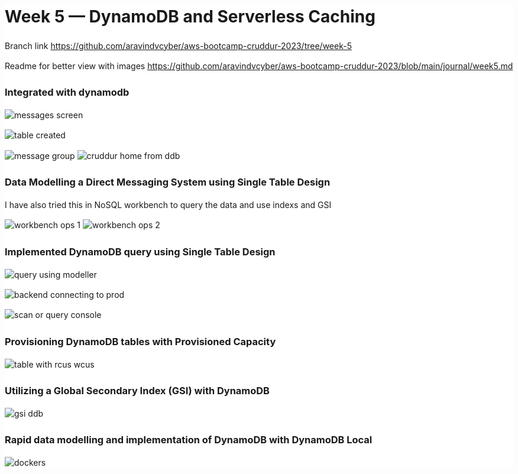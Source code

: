 # Week 5 — DynamoDB and Serverless Caching

Branch link https://github.com/aravindvcyber/aws-bootcamp-cruddur-2023/tree/week-5

Readme for better view with images https://github.com/aravindvcyber/aws-bootcamp-cruddur-2023/blob/main/journal/week5.md

### Integrated with dynamodb

![messages screen](https://dev-to-uploads.s3.amazonaws.com/uploads/articles/o97w0qgwl0w7z1c40uw6.png)


![table created](https://dev-to-uploads.s3.amazonaws.com/uploads/articles/kptjnmx6ix0cjcf87eoj.png)


![message group](https://dev-to-uploads.s3.amazonaws.com/uploads/articles/3quv3e2jzipe6nb6eowd.png)
![cruddur home from ddb](https://dev-to-uploads.s3.amazonaws.com/uploads/articles/zdh703gq3857g4hkpf45.png)


### Data Modelling a Direct Messaging System using Single Table Design 


I have also tried this in NoSQL workbench to query the data and use indexs and GSI


![workbench ops 1](https://dev-to-uploads.s3.amazonaws.com/uploads/articles/x0w0l4f7jlplg7016gy9.png)
![workbench ops 2](https://dev-to-uploads.s3.amazonaws.com/uploads/articles/af9ubk5s66kj0idqc810.png)

### Implemented DynamoDB query using Single Table Design

![query using modeller](https://dev-to-uploads.s3.amazonaws.com/uploads/articles/wbcrppd2mf8steliliv2.png)

![backend connecting to prod](https://dev-to-uploads.s3.amazonaws.com/uploads/articles/43sv115savc1slvwtmrf.png)

![scan or query console](https://dev-to-uploads.s3.amazonaws.com/uploads/articles/z4jdwh23gazcmb9qmvtg.png)


### Provisioning DynamoDB tables with Provisioned Capacity

![table with rcus wcus](https://dev-to-uploads.s3.amazonaws.com/uploads/articles/kptjnmx6ix0cjcf87eoj.png)

### Utilizing a Global Secondary Index (GSI) with DynamoDB

![gsi ddb](https://dev-to-uploads.s3.amazonaws.com/uploads/articles/ch1ilhazergx3fwhzhou.png)
### Rapid data modelling and implementation of DynamoDB with DynamoDB Local

![dockers](https://dev-to-uploads.s3.amazonaws.com/uploads/articles/85u44a4krhickylo8zin.png)
